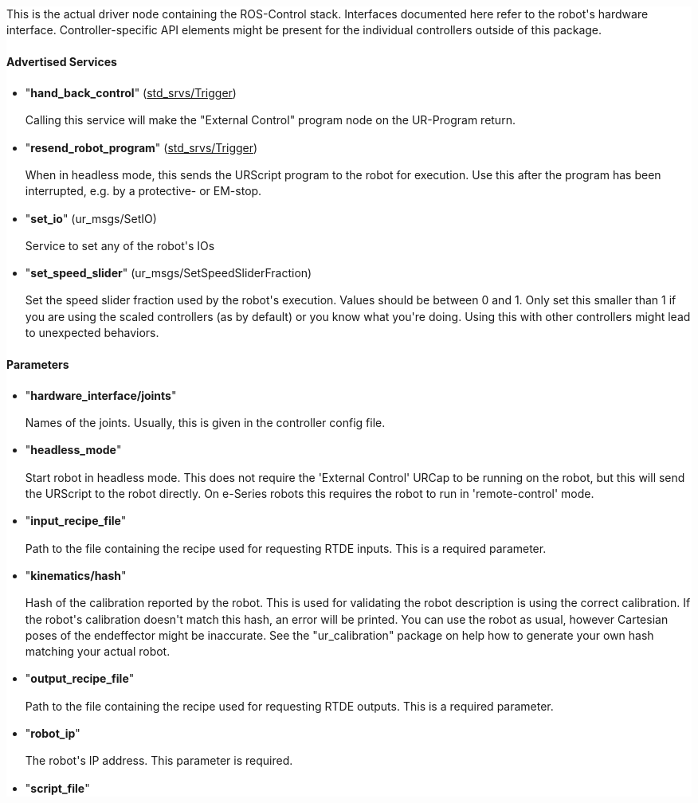 This is the actual driver node containing the ROS-Control stack. Interfaces documented here refer to the robot's hardware interface. Controller-specific API elements might be present for the individual controllers outside of this package.

#### Advertised Services
 * "**hand_back_control**" ([std_srvs/Trigger](http://docs.ros.org/api/std_srvs/html/srv/Trigger.html))

    Calling this service will make the "External Control" program node on the UR-Program return.

 * "**resend_robot_program**" ([std_srvs/Trigger](http://docs.ros.org/api/std_srvs/html/srv/Trigger.html))

    When in headless mode, this sends the URScript program to the robot for execution. Use this
    after the program has been interrupted, e.g. by a protective- or EM-stop.

 * "**set_io**" (ur_msgs/SetIO)

    Service to set any of the robot's IOs

 * "**set_speed_slider**" (ur_msgs/SetSpeedSliderFraction)

    Set the speed slider fraction used by the robot's execution. Values should be between 0 and 1. Only set this smaller than 1 if you are using the scaled controllers (as by default) or you know what you're doing. Using this with other controllers might lead to unexpected behaviors.

#### Parameters
 * "**hardware_interface/joints**"

    Names of the joints. Usually, this is given in the controller config file.

 * "**headless_mode**"

    Start robot in headless mode. This does not require the 'External Control' URCap to be running on the robot, but this will send the URScript to the robot directly. On e-Series robots this requires the robot to run in 'remote-control' mode.

 * "**input_recipe_file**"

    Path to the file containing the recipe used for requesting RTDE inputs. This is a required parameter.

 * "**kinematics/hash**"

    Hash of the calibration reported by the robot. This is used for validating the robot description is using the correct calibration. If the robot's calibration doesn't match this hash, an error will be printed. You can use the robot as usual, however Cartesian poses of the endeffector might be inaccurate. See the "ur_calibration" package on help how to generate your own hash matching your actual robot.

 * "**output_recipe_file**"

    Path to the file containing the recipe used for requesting RTDE outputs. This is a required parameter.

 * "**robot_ip**"

    The robot's IP address. This parameter is required.

 * "**script_file**"
